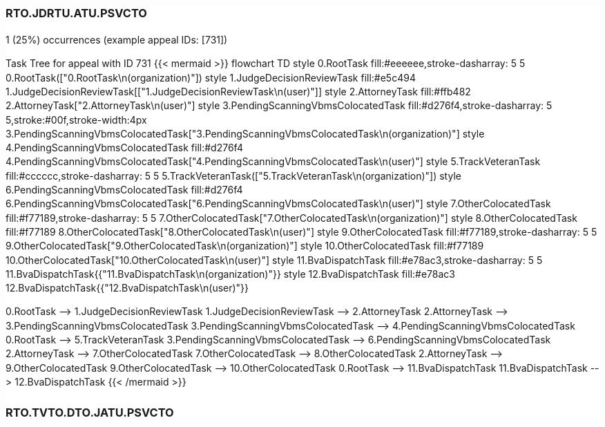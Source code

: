 ### RTO.JDRTU.ATU.PSVCTO

1 (25%) occurrences (example appeal IDs: [731])

Task Tree for appeal with ID 731
{{< mermaid >}}
flowchart TD
style 0.RootTask fill:#eeeeee,stroke-dasharray: 5 5
  0.RootTask(["0.RootTask\n(organization)"])
style 1.JudgeDecisionReviewTask fill:#e5c494
  1.JudgeDecisionReviewTask[["1.JudgeDecisionReviewTask\n(user)"]]
style 2.AttorneyTask fill:#ffb482
  2.AttorneyTask["2.AttorneyTask\n(user)"]
style 3.PendingScanningVbmsColocatedTask fill:#d276f4,stroke-dasharray: 5 5,stroke:#00f,stroke-width:4px
  3.PendingScanningVbmsColocatedTask["3.PendingScanningVbmsColocatedTask\n(organization)"]
style 4.PendingScanningVbmsColocatedTask fill:#d276f4
  4.PendingScanningVbmsColocatedTask["4.PendingScanningVbmsColocatedTask\n(user)"]
style 5.TrackVeteranTask fill:#cccccc,stroke-dasharray: 5 5
  5.TrackVeteranTask(["5.TrackVeteranTask\n(organization)"])
style 6.PendingScanningVbmsColocatedTask fill:#d276f4
  6.PendingScanningVbmsColocatedTask["6.PendingScanningVbmsColocatedTask\n(user)"]
style 7.OtherColocatedTask fill:#f77189,stroke-dasharray: 5 5
  7.OtherColocatedTask["7.OtherColocatedTask\n(organization)"]
style 8.OtherColocatedTask fill:#f77189
  8.OtherColocatedTask["8.OtherColocatedTask\n(user)"]
style 9.OtherColocatedTask fill:#f77189,stroke-dasharray: 5 5
  9.OtherColocatedTask["9.OtherColocatedTask\n(organization)"]
style 10.OtherColocatedTask fill:#f77189
  10.OtherColocatedTask["10.OtherColocatedTask\n(user)"]
style 11.BvaDispatchTask fill:#e78ac3,stroke-dasharray: 5 5
  11.BvaDispatchTask{{"11.BvaDispatchTask\n(organization)"}}
style 12.BvaDispatchTask fill:#e78ac3
  12.BvaDispatchTask{{"12.BvaDispatchTask\n(user)"}}

0.RootTask --> 1.JudgeDecisionReviewTask
1.JudgeDecisionReviewTask --> 2.AttorneyTask
2.AttorneyTask --> 3.PendingScanningVbmsColocatedTask
3.PendingScanningVbmsColocatedTask --> 4.PendingScanningVbmsColocatedTask
0.RootTask --> 5.TrackVeteranTask
3.PendingScanningVbmsColocatedTask --> 6.PendingScanningVbmsColocatedTask
2.AttorneyTask --> 7.OtherColocatedTask
7.OtherColocatedTask --> 8.OtherColocatedTask
2.AttorneyTask --> 9.OtherColocatedTask
9.OtherColocatedTask --> 10.OtherColocatedTask
0.RootTask --> 11.BvaDispatchTask
11.BvaDispatchTask --> 12.BvaDispatchTask
{{< /mermaid >}}


### RTO.TVTO.DTO.JATU.PSVCTO
